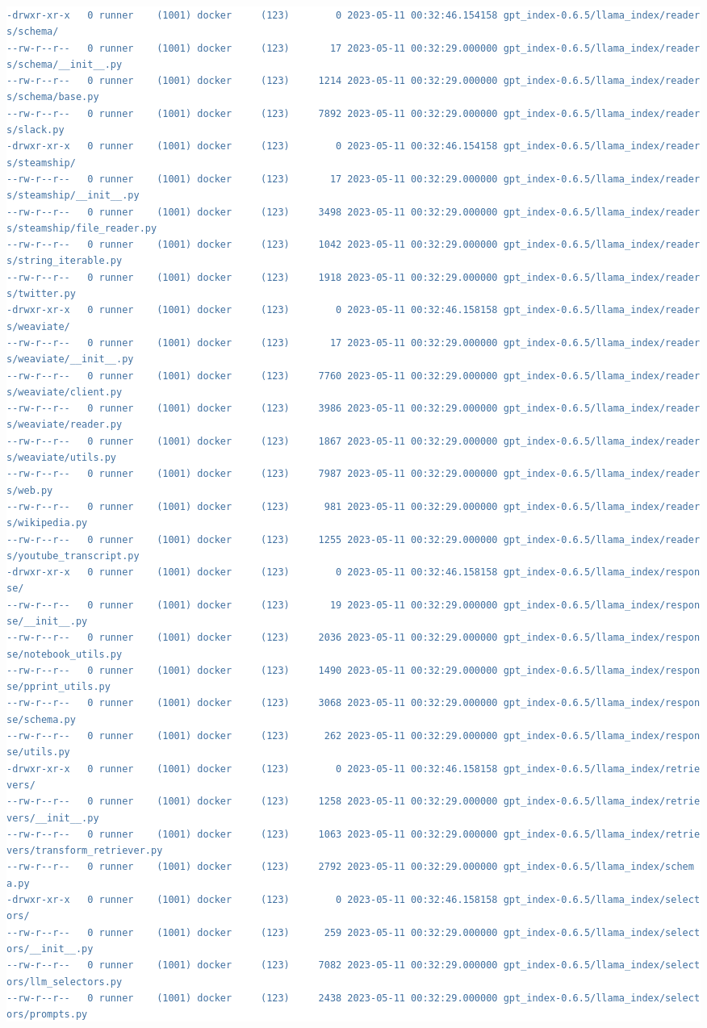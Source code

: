 ```diff
-drwxr-xr-x   0 runner    (1001) docker     (123)        0 2023-05-11 00:32:46.154158 gpt_index-0.6.5/llama_index/readers/schema/
--rw-r--r--   0 runner    (1001) docker     (123)       17 2023-05-11 00:32:29.000000 gpt_index-0.6.5/llama_index/readers/schema/__init__.py
--rw-r--r--   0 runner    (1001) docker     (123)     1214 2023-05-11 00:32:29.000000 gpt_index-0.6.5/llama_index/readers/schema/base.py
--rw-r--r--   0 runner    (1001) docker     (123)     7892 2023-05-11 00:32:29.000000 gpt_index-0.6.5/llama_index/readers/slack.py
-drwxr-xr-x   0 runner    (1001) docker     (123)        0 2023-05-11 00:32:46.154158 gpt_index-0.6.5/llama_index/readers/steamship/
--rw-r--r--   0 runner    (1001) docker     (123)       17 2023-05-11 00:32:29.000000 gpt_index-0.6.5/llama_index/readers/steamship/__init__.py
--rw-r--r--   0 runner    (1001) docker     (123)     3498 2023-05-11 00:32:29.000000 gpt_index-0.6.5/llama_index/readers/steamship/file_reader.py
--rw-r--r--   0 runner    (1001) docker     (123)     1042 2023-05-11 00:32:29.000000 gpt_index-0.6.5/llama_index/readers/string_iterable.py
--rw-r--r--   0 runner    (1001) docker     (123)     1918 2023-05-11 00:32:29.000000 gpt_index-0.6.5/llama_index/readers/twitter.py
-drwxr-xr-x   0 runner    (1001) docker     (123)        0 2023-05-11 00:32:46.158158 gpt_index-0.6.5/llama_index/readers/weaviate/
--rw-r--r--   0 runner    (1001) docker     (123)       17 2023-05-11 00:32:29.000000 gpt_index-0.6.5/llama_index/readers/weaviate/__init__.py
--rw-r--r--   0 runner    (1001) docker     (123)     7760 2023-05-11 00:32:29.000000 gpt_index-0.6.5/llama_index/readers/weaviate/client.py
--rw-r--r--   0 runner    (1001) docker     (123)     3986 2023-05-11 00:32:29.000000 gpt_index-0.6.5/llama_index/readers/weaviate/reader.py
--rw-r--r--   0 runner    (1001) docker     (123)     1867 2023-05-11 00:32:29.000000 gpt_index-0.6.5/llama_index/readers/weaviate/utils.py
--rw-r--r--   0 runner    (1001) docker     (123)     7987 2023-05-11 00:32:29.000000 gpt_index-0.6.5/llama_index/readers/web.py
--rw-r--r--   0 runner    (1001) docker     (123)      981 2023-05-11 00:32:29.000000 gpt_index-0.6.5/llama_index/readers/wikipedia.py
--rw-r--r--   0 runner    (1001) docker     (123)     1255 2023-05-11 00:32:29.000000 gpt_index-0.6.5/llama_index/readers/youtube_transcript.py
-drwxr-xr-x   0 runner    (1001) docker     (123)        0 2023-05-11 00:32:46.158158 gpt_index-0.6.5/llama_index/response/
--rw-r--r--   0 runner    (1001) docker     (123)       19 2023-05-11 00:32:29.000000 gpt_index-0.6.5/llama_index/response/__init__.py
--rw-r--r--   0 runner    (1001) docker     (123)     2036 2023-05-11 00:32:29.000000 gpt_index-0.6.5/llama_index/response/notebook_utils.py
--rw-r--r--   0 runner    (1001) docker     (123)     1490 2023-05-11 00:32:29.000000 gpt_index-0.6.5/llama_index/response/pprint_utils.py
--rw-r--r--   0 runner    (1001) docker     (123)     3068 2023-05-11 00:32:29.000000 gpt_index-0.6.5/llama_index/response/schema.py
--rw-r--r--   0 runner    (1001) docker     (123)      262 2023-05-11 00:32:29.000000 gpt_index-0.6.5/llama_index/response/utils.py
-drwxr-xr-x   0 runner    (1001) docker     (123)        0 2023-05-11 00:32:46.158158 gpt_index-0.6.5/llama_index/retrievers/
--rw-r--r--   0 runner    (1001) docker     (123)     1258 2023-05-11 00:32:29.000000 gpt_index-0.6.5/llama_index/retrievers/__init__.py
--rw-r--r--   0 runner    (1001) docker     (123)     1063 2023-05-11 00:32:29.000000 gpt_index-0.6.5/llama_index/retrievers/transform_retriever.py
--rw-r--r--   0 runner    (1001) docker     (123)     2792 2023-05-11 00:32:29.000000 gpt_index-0.6.5/llama_index/schema.py
-drwxr-xr-x   0 runner    (1001) docker     (123)        0 2023-05-11 00:32:46.158158 gpt_index-0.6.5/llama_index/selectors/
--rw-r--r--   0 runner    (1001) docker     (123)      259 2023-05-11 00:32:29.000000 gpt_index-0.6.5/llama_index/selectors/__init__.py
--rw-r--r--   0 runner    (1001) docker     (123)     7082 2023-05-11 00:32:29.000000 gpt_index-0.6.5/llama_index/selectors/llm_selectors.py
--rw-r--r--   0 runner    (1001) docker     (123)     2438 2023-05-11 00:32:29.000000 gpt_index-0.6.5/llama_index/selectors/prompts.py
```